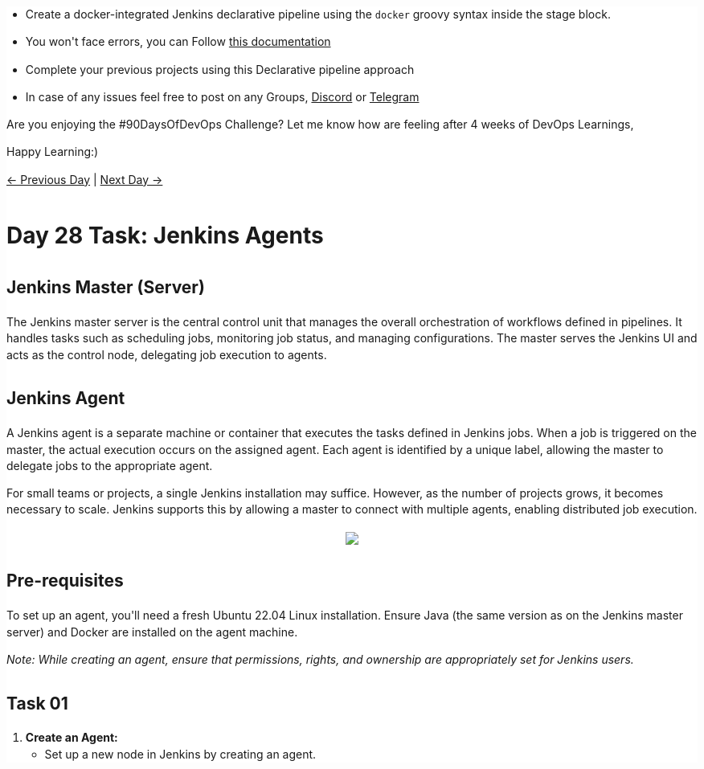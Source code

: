 - Create a docker-integrated Jenkins declarative pipeline using the `docker` groovy syntax inside the stage block.
- You won't face errors, you can Follow [this documentation](https://tempora-mutantur.github.io/jenkins.io/github_pages_test/doc/book/pipeline/docker/)

- Complete your previous projects using this Declarative pipeline approach

- In case of any issues feel free to post on any Groups, [Discord](https://discord.gg/Q6ntmMtH) or [Telegram](https://t.me/trainwithshubham)

Are you enjoying the #90DaysOfDevOps Challenge?
Let me know how are feeling after 4 weeks of DevOps Learnings,

Happy Learning:)

[← Previous Day](../day26/README.md) | [Next Day →](../day28/README.md)



# Day 28 Task: Jenkins Agents

## Jenkins Master (Server)

The Jenkins master server is the central control unit that manages the overall orchestration of workflows defined in pipelines. It handles tasks such as scheduling jobs, monitoring job status, and managing configurations. The master serves the Jenkins UI and acts as the control node, delegating job execution to agents.

## Jenkins Agent

A Jenkins agent is a separate machine or container that executes the tasks defined in Jenkins jobs. When a job is triggered on the master, the actual execution occurs on the assigned agent. Each agent is identified by a unique label, allowing the master to delegate jobs to the appropriate agent.

For small teams or projects, a single Jenkins installation may suffice. However, as the number of projects grows, it becomes necessary to scale. Jenkins supports this by allowing a master to connect with multiple agents, enabling distributed job execution.

<p align="center"><img align="center" src="https://user-images.githubusercontent.com/115981550/215276859-fa140ab7-e905-41c9-8ae2-1eef577c5e72.png" /></p>

## Pre-requisites

To set up an agent, you'll need a fresh Ubuntu 22.04 Linux installation. Ensure Java (the same version as on the Jenkins master server) and Docker are installed on the agent machine.

*Note: While creating an agent, ensure that permissions, rights, and ownership are appropriately set for Jenkins users.*

## Task 01

1. **Create an Agent:**
   - Set up a new node in Jenkins by creating an agent.
